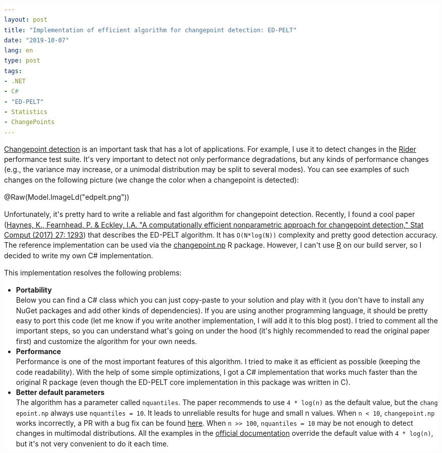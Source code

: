 ```yaml
---
layout: post
title: "Implementation of efficient algorithm for changepoint detection: ED-PELT"
date: "2019-10-07"
lang: en
type: post
tags:
- .NET
- C#
- "ED-PELT"
- Statistics
- ChangePoints
---
```


[Changepoint detection](https://en.wikipedia.org/wiki/Change_detection) is an important task that has a lot of applications.
For example, I use it to detect changes in the [Rider](https://www.jetbrains.com/rider/) performance test suite.
It's very important to detect not only performance degradations, but any kinds of performance changes
  (e.g., the variance may increase, or a unimodal distribution may be split to several modes).
You can see examples of such changes on the following picture (we change the color when a changepoint is detected):

@Raw(Model.ImageLd("edpelt.png"))

Unfortunately, it's pretty hard to write a reliable and fast algorithm for changepoint detection.
Recently, I found a cool paper ([Haynes, K., Fearnhead, P. & Eckley, I.A. "A computationally efficient nonparametric approach for changepoint detection," Stat Comput (2017) 27: 1293](https://link.springer.com/article/10.1007/s11222-016-9687-5)) that describes the ED-PELT algorithm.
It has `O(N*log(N))` complexity and pretty good detection accuracy.
The reference implementation can be used via the [changepoint.np](https://cran.r-project.org/web/packages/changepoint.np/index.html) R package.
However, I can't use [R](https://www.r-project.org/) on our build server, so I decided to write my own C# implementation.



This implementation resolves the following problems:

* **Portability**  
  Below you can find a C# class which you can just copy-paste to your solution and play with it
    (you don't have to install any NuGet packages and add other kinds of dependencies).
  If you are using another programming language, it should be pretty easy to port this code
    (let me know if you write another implementation, I will add it to this blog post).
  I tried to comment all the important steps, so you can understand what's going on under the hood
    (it's highly recommended to read the original paper first)
    and customize the algorithm for your own needs.
* **Performance**  
  Performance is one of the most important features of this algorithm.
  I tried to make it as efficient as possible (keeping the code readability).
  With the help of some simple optimizations, I got a C# implementation that works much faster than the original R package
    (even though the ED-PELT core implementation in this package was written in C).
* **Better default parameters**  
  The algorithm has a parameter called `nquantiles`.
  The paper recommends to use `4 * log(n)` as the default value, but the `changepoint.np` always use `nquantiles = 10`.
  It leads to unreliable results for huge and small n values.
  When `n < 10`, `changepoint.np` works incorrectly,
    a PR with a bug fix can be found [here](https://github.com/AndrewC1998/changepoint-new/pull/1).
  When `n >> 100`, `nquantiles = 10` may be not enough to detect changes in multimodal distributions.
  All the examples in the [official documentation](https://cran.r-project.org/web/packages/changepoint.np/changepoint.np.pdf)
    override the default value with `4 * log(n)`, but it's not very convenient to do it each time.